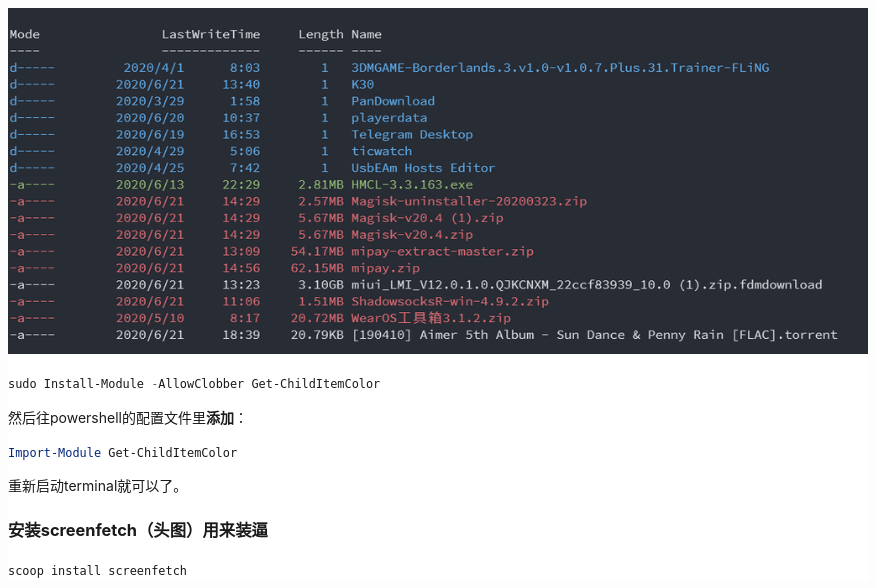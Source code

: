 ![](/images/回到Windows，让你的powershell更好看且好用/4.3.png)

```powershell
sudo Install-Module -AllowClobber Get-ChildItemColor
```

然后往powershell的配置文件里**添加**：
```powershell
Import-Module Get-ChildItemColor
```

重新启动terminal就可以了。

### 安装screenfetch（头图）用来装逼

```
scoop install screenfetch
```

